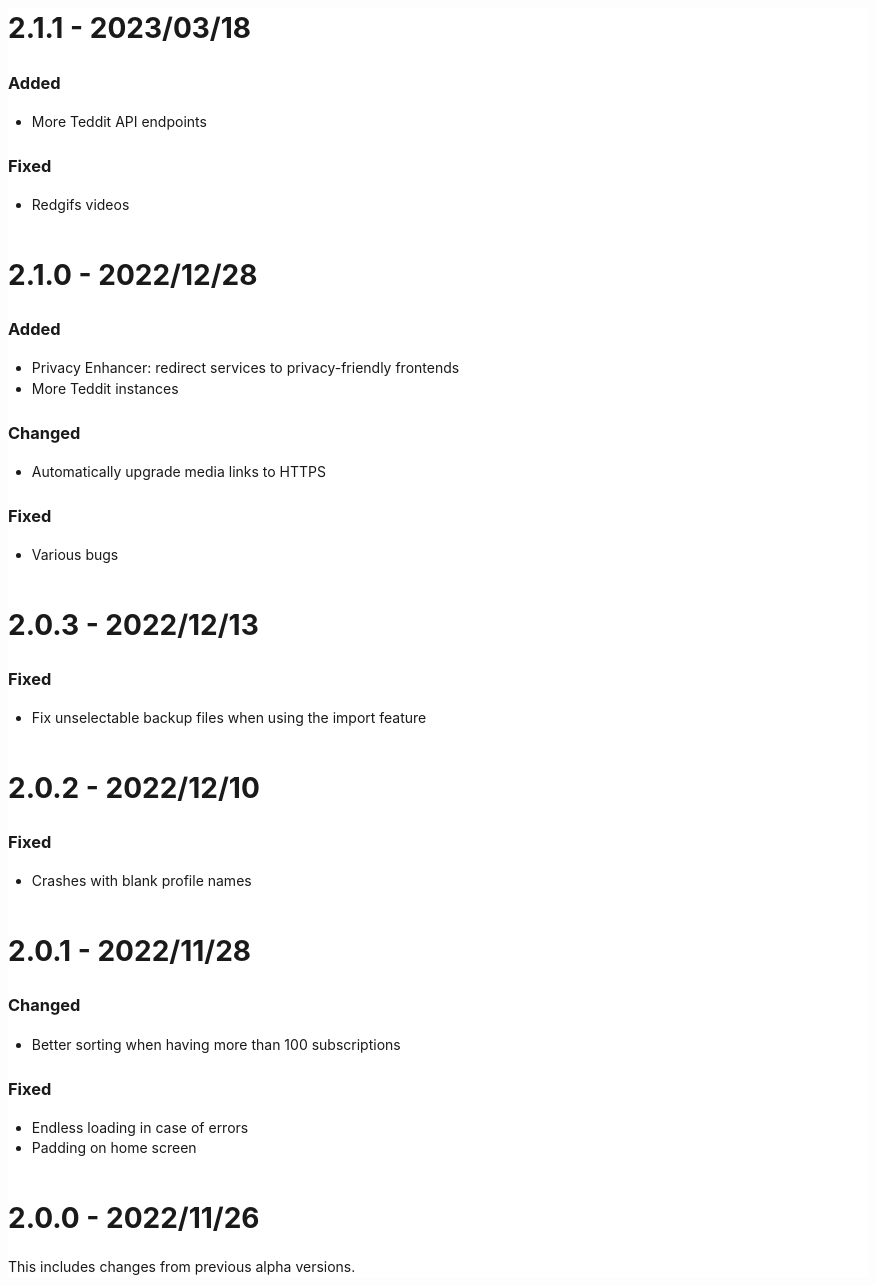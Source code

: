 # 2.1.1 - 2023/03/18

### Added
- More Teddit API endpoints

### Fixed
- Redgifs videos

# 2.1.0 - 2022/12/28

### Added
- Privacy Enhancer: redirect services to privacy-friendly frontends
- More Teddit instances

### Changed
- Automatically upgrade media links to HTTPS

### Fixed
- Various bugs

# 2.0.3 - 2022/12/13

### Fixed
- Fix unselectable backup files when using the import feature

# 2.0.2 - 2022/12/10

### Fixed
- Crashes with blank profile names

# 2.0.1 - 2022/11/28

### Changed
- Better sorting when having more than 100 subscriptions

### Fixed
- Endless loading in case of errors
- Padding on home screen

# 2.0.0 - 2022/11/26

This includes changes from previous alpha versions.
